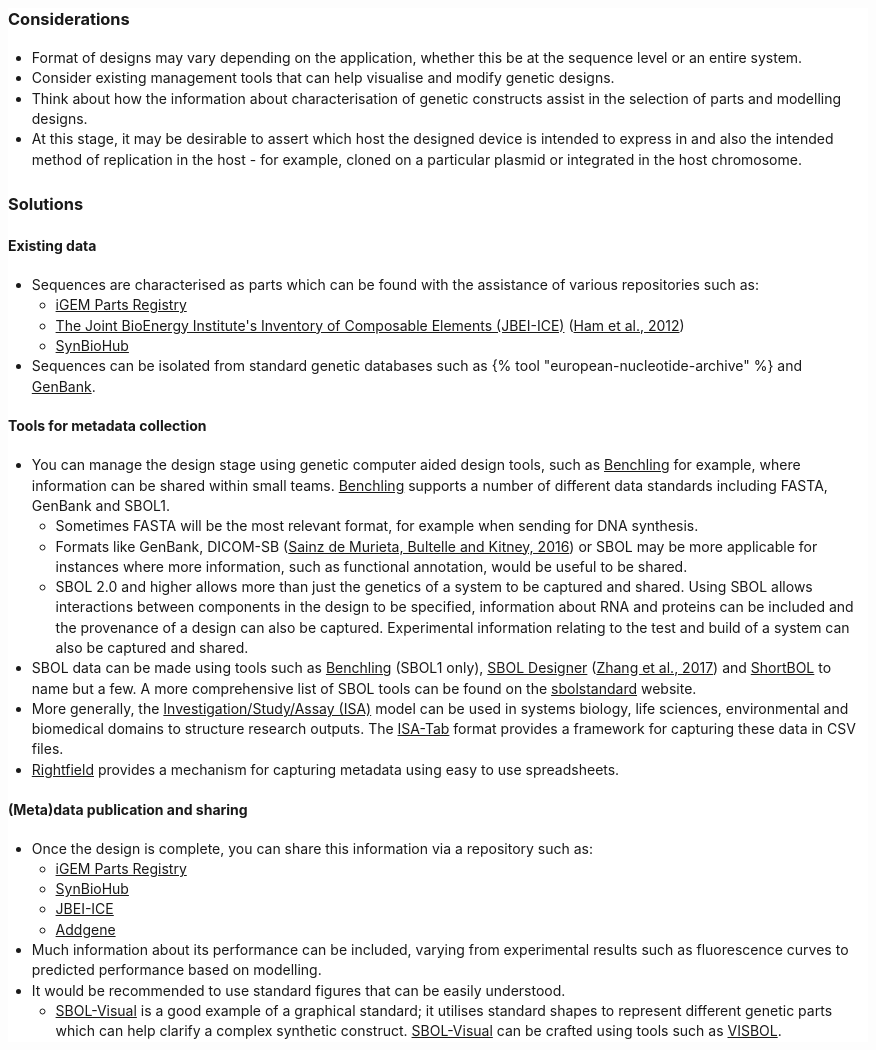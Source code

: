 ### Considerations
* Format of designs may vary depending on the application, whether this be at the sequence level or an entire system.
* Consider existing management tools that can help visualise and modify genetic designs.
* Think about how the information about characterisation of genetic constructs assist in the selection of parts and modelling designs.
* At this stage, it may be desirable to assert which host the designed device is intended to express in and also the intended method of replication in the host - for example, cloned on a particular plasmid or integrated in the host chromosome.

### Solutions

#### Existing data
* Sequences are characterised as parts which can be found with the assistance of various repositories such as: 
  * [iGEM Parts Registry](http://parts.igem.org/Main_Page)
  * [The Joint BioEnergy Institute's Inventory of Composable Elements (JBEI-ICE)](https://ice.jbei.org) ([Ham et al., 2012](https://www.ncbi.nlm.nih.gov/pmc/articles/PMC3467034/))
  * [SynBioHub](https://synbiohub.org)
* Sequences can be isolated from standard genetic databases such as {% tool "european-nucleotide-archive" %} and [GenBank](https://www.ncbi.nlm.nih.gov/genbank/).

#### Tools for metadata collection
* You can manage the design stage using genetic computer aided design tools, such as [Benchling](https://benchling.com) for example, where information can be shared within small teams. [Benchling](https://benchling.com) supports a number of different data standards including FASTA, GenBank and SBOL1. 
  * Sometimes FASTA will be the most relevant format, for example when sending for DNA synthesis. 
  * Formats like GenBank, DICOM-SB ([Sainz de Murieta, Bultelle and Kitney, 2016](https://pubmed.ncbi.nlm.nih.gov/26854090/)) or SBOL may be more applicable for instances where more information, such as functional annotation, would be useful to be shared. 
  * SBOL 2.0 and higher allows more than just the genetics of a system to be captured and shared. Using SBOL allows interactions between components in the design to be specified, information about RNA and proteins can be included and the provenance of a design can also be captured. Experimental information relating to the test and build of a system can also be captured and shared.
* SBOL data can be made using tools such as [Benchling](https://benchling.com) (SBOL1 only), [SBOL Designer](https://sboldesigner.github.io/) ([Zhang et al., 2017](https://pubmed.ncbi.nlm.nih.gov/28441476/)) and [ShortBOL](http://shortbol.org/) to name but a few. A more comprehensive list of SBOL tools can be found on the [sbolstandard](https://sbolstandard.org/) website.
* More generally, the [Investigation/Study/Assay (ISA)](https://isa-specs.readthedocs.io/) model can be used in systems biology, life sciences, environmental and biomedical domains to structure research outputs. The [ISA-Tab](https://isa-specs.readthedocs.io/en/latest/isatab.html) format provides a framework for capturing these data in CSV files.
* [Rightfield](https://rightfield.org.uk/download.html) provides a mechanism for capturing metadata using easy to use spreadsheets.

#### (Meta)data publication and sharing
* Once the design is complete, you can share this information via a repository such as: 
  * [iGEM Parts Registry](http://parts.igem.org/Main_Page)
  * [SynBioHub](https://synbiohub.org)
  * [JBEI-ICE](https://ice.jbei.org)
  * [Addgene](https://www.addgene.org)
* Much information about its performance can be included, varying from experimental results such as fluorescence curves to predicted performance based on modelling. 
* It would be recommended to use standard figures that can be easily understood. 
  * [SBOL-Visual](https://sbolstandard.org/visual-glyphs/) is a good example of a graphical standard; it utilises standard shapes to represent different genetic parts which can help clarify a complex synthetic construct. [SBOL-Visual](https://sbolstandard.org/visual-glyphs/) can be crafted using tools such as [VISBOL](http://visbol.org/).